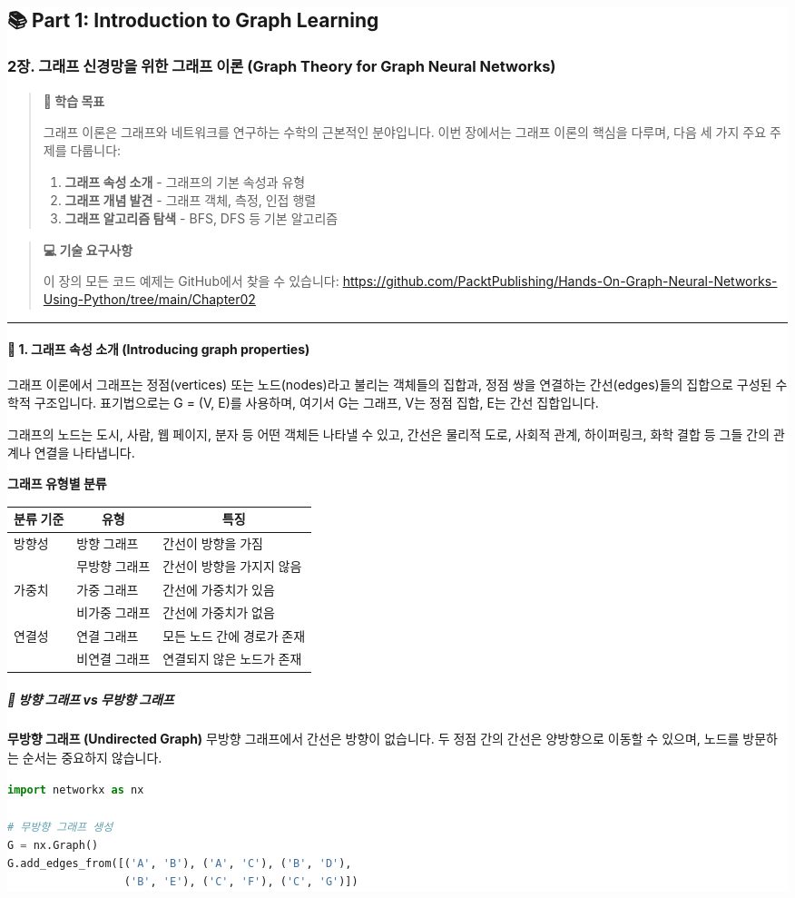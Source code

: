 ## 📚 Part 1: Introduction to Graph Learning
### 2장. 그래프 신경망을 위한 그래프 이론 (Graph Theory for Graph Neural Networks)

> **🎯 학습 목표**
> 
> 그래프 이론은 그래프와 네트워크를 연구하는 수학의 근본적인 분야입니다. 이번 장에서는 그래프 이론의 핵심을 다루며, 다음 세 가지 주요 주제를 다룹니다:
> 
> 1. **그래프 속성 소개** - 그래프의 기본 속성과 유형
> 2. **그래프 개념 발견** - 그래프 객체, 측정, 인접 행렬
> 3. **그래프 알고리즘 탐색** - BFS, DFS 등 기본 알고리즘

> **💻 기술 요구사항**
> 
> 이 장의 모든 코드 예제는 GitHub에서 찾을 수 있습니다:
> https://github.com/PacktPublishing/Hands-On-Graph-Neural-Networks-Using-Python/tree/main/Chapter02

---

#### 📐 1. 그래프 속성 소개 (Introducing graph properties)

그래프 이론에서 그래프는 정점(vertices) 또는 노드(nodes)라고 불리는 객체들의 집합과, 정점 쌍을 연결하는 간선(edges)들의 집합으로 구성된 수학적 구조입니다. 표기법으로는 G = (V, E)를 사용하며, 여기서 G는 그래프, V는 정점 집합, E는 간선 집합입니다.

그래프의 노드는 도시, 사람, 웹 페이지, 분자 등 어떤 객체든 나타낼 수 있고, 간선은 물리적 도로, 사회적 관계, 하이퍼링크, 화학 결합 등 그들 간의 관계나 연결을 나타냅니다.

**그래프 유형별 분류**

| 분류 기준 | 유형 | 특징 |
|-----------|------|------|
| 방향성 | 방향 그래프 | 간선이 방향을 가짐 |
| | 무방향 그래프 | 간선이 방향을 가지지 않음 |
| 가중치 | 가중 그래프 | 간선에 가중치가 있음 |
| | 비가중 그래프 | 간선에 가중치가 없음 |
| 연결성 | 연결 그래프 | 모든 노드 간에 경로가 존재 |
| | 비연결 그래프 | 연결되지 않은 노드가 존재 |

##### 🔄 방향 그래프 vs 무방향 그래프

**무방향 그래프 (Undirected Graph)**
무방향 그래프에서 간선은 방향이 없습니다. 두 정점 간의 간선은 양방향으로 이동할 수 있으며, 노드를 방문하는 순서는 중요하지 않습니다.

```python
import networkx as nx

# 무방향 그래프 생성
G = nx.Graph()
G.add_edges_from([('A', 'B'), ('A', 'C'), ('B', 'D'),
                  ('B', 'E'), ('C', 'F'), ('C', 'G')])
```
